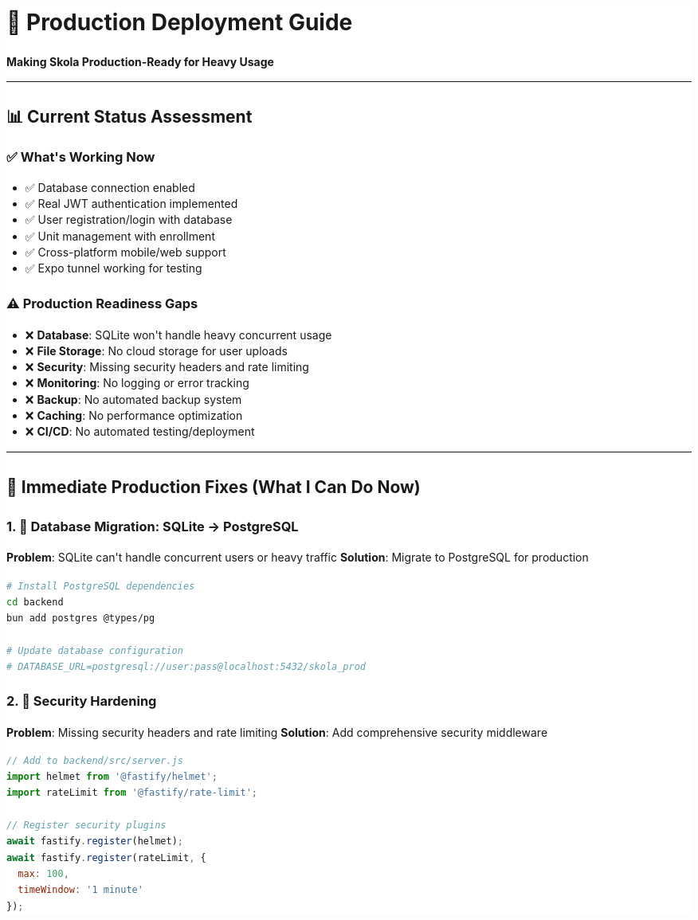 # 🚀 Production Deployment Guide

**Making Skola Production-Ready for Heavy Usage**

---

## 📊 **Current Status Assessment**

### ✅ **What's Working Now**
- ✅ Database connection enabled
- ✅ Real JWT authentication implemented
- ✅ User registration/login with database
- ✅ Unit management with enrollment
- ✅ Cross-platform mobile/web support
- ✅ Expo tunnel working for testing

### ⚠️ **Production Readiness Gaps**
- ❌ **Database**: SQLite won't handle heavy concurrent usage
- ❌ **File Storage**: No cloud storage for user uploads
- ❌ **Security**: Missing security headers and rate limiting
- ❌ **Monitoring**: No logging or error tracking
- ❌ **Backup**: No automated backup system
- ❌ **Caching**: No performance optimization
- ❌ **CI/CD**: No automated testing/deployment

---

## 🎯 **Immediate Production Fixes (What I Can Do Now)**

### **1. 🔄 Database Migration: SQLite → PostgreSQL**

**Problem**: SQLite can't handle concurrent users or heavy traffic
**Solution**: Migrate to PostgreSQL for production

```bash
# Install PostgreSQL dependencies
cd backend
bun add postgres @types/pg

# Update database configuration
# DATABASE_URL=postgresql://user:pass@localhost:5432/skola_prod
```

### **2. 🔐 Security Hardening**

**Problem**: Missing security headers and rate limiting
**Solution**: Add comprehensive security middleware

```javascript
// Add to backend/src/server.js
import helmet from '@fastify/helmet';
import rateLimit from '@fastify/rate-limit';

// Register security plugins
await fastify.register(helmet);
await fastify.register(rateLimit, {
  max: 100,
  timeWindow: '1 minute'
});
```

